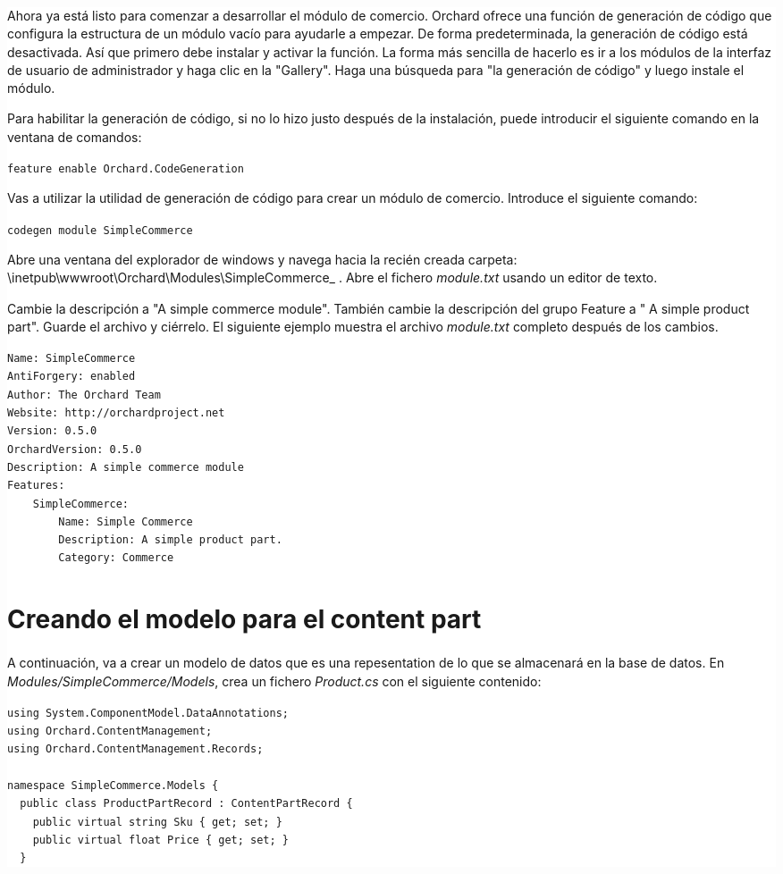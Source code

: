 Ahora ya está listo para comenzar a desarrollar el módulo de comercio.
Orchard ofrece una función de generación de código que configura la estructura de un módulo vacío para ayudarle a empezar.
De forma predeterminada, la generación de código está desactivada. Así que primero debe instalar y activar la función.
La forma más sencilla de hacerlo es ir a los módulos de la interfaz de usuario de administrador y haga clic en la "Gallery".
Haga una búsqueda para "la generación de código" y luego instale el módulo.

Para habilitar la generación de código, si no lo hizo justo después de la instalación, puede introducir el siguiente comando en la ventana de comandos:

    
    feature enable Orchard.CodeGeneration


Vas a utilizar la utilidad de generación de código para crear un módulo de comercio. Introduce el siguiente comando:

    
    codegen module SimpleCommerce

Abre una ventana del explorador de windows y navega hacia la recién creada carpeta: \inetpub\wwwroot\Orchard\Modules\SimpleCommerce_ . Abre el fichero _module.txt_ usando un editor de texto.


Cambie la descripción a "A simple commerce module". También cambie la descripción del grupo Feature a " A simple product part". Guarde el archivo y ciérrelo. El siguiente ejemplo muestra el archivo _module.txt_ completo después de los cambios.


    
    Name: SimpleCommerce
    AntiForgery: enabled
    Author: The Orchard Team
    Website: http://orchardproject.net
    Version: 0.5.0
    OrchardVersion: 0.5.0
    Description: A simple commerce module
    Features:
        SimpleCommerce:
            Name: Simple Commerce
            Description: A simple product part.
            Category: Commerce


# Creando el modelo para el content part

A continuación, va a crear un modelo de datos que es una repesentation de lo que se almacenará en la base de datos.
En _Modules/SimpleCommerce/Models_, crea un fichero _Product.cs_ con el siguiente contenido:

    
    using System.ComponentModel.DataAnnotations;
    using Orchard.ContentManagement;
    using Orchard.ContentManagement.Records;
    
    namespace SimpleCommerce.Models {
      public class ProductPartRecord : ContentPartRecord {
        public virtual string Sku { get; set; }
        public virtual float Price { get; set; }
      }
    